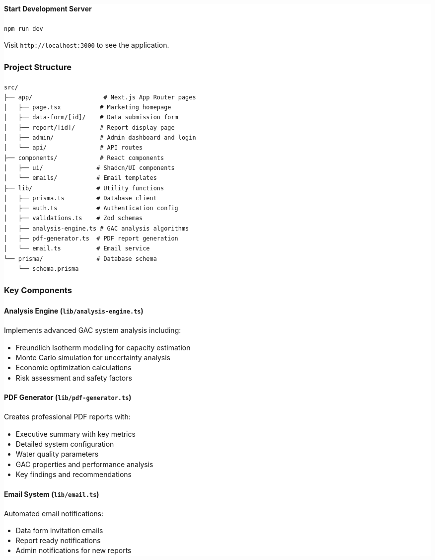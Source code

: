 #### Start Development Server

```bash
npm run dev
```

Visit `http://localhost:3000` to see the application.

### Project Structure

```
src/
├── app/                    # Next.js App Router pages
│   ├── page.tsx           # Marketing homepage
│   ├── data-form/[id]/    # Data submission form
│   ├── report/[id]/       # Report display page
│   ├── admin/             # Admin dashboard and login
│   └── api/               # API routes
├── components/            # React components
│   ├── ui/               # Shadcn/UI components
│   └── emails/           # Email templates
├── lib/                  # Utility functions
│   ├── prisma.ts         # Database client
│   ├── auth.ts           # Authentication config
│   ├── validations.ts    # Zod schemas
│   ├── analysis-engine.ts # GAC analysis algorithms
│   ├── pdf-generator.ts  # PDF report generation
│   └── email.ts          # Email service
└── prisma/               # Database schema
    └── schema.prisma
```

### Key Components

#### Analysis Engine (`lib/analysis-engine.ts`)

Implements advanced GAC system analysis including:
- Freundlich Isotherm modeling for capacity estimation
- Monte Carlo simulation for uncertainty analysis
- Economic optimization calculations
- Risk assessment and safety factors

#### PDF Generator (`lib/pdf-generator.ts`)

Creates professional PDF reports with:
- Executive summary with key metrics
- Detailed system configuration
- Water quality parameters
- GAC properties and performance analysis
- Key findings and recommendations

#### Email System (`lib/email.ts`)

Automated email notifications:
- Data form invitation emails
- Report ready notifications
- Admin notifications for new reports
